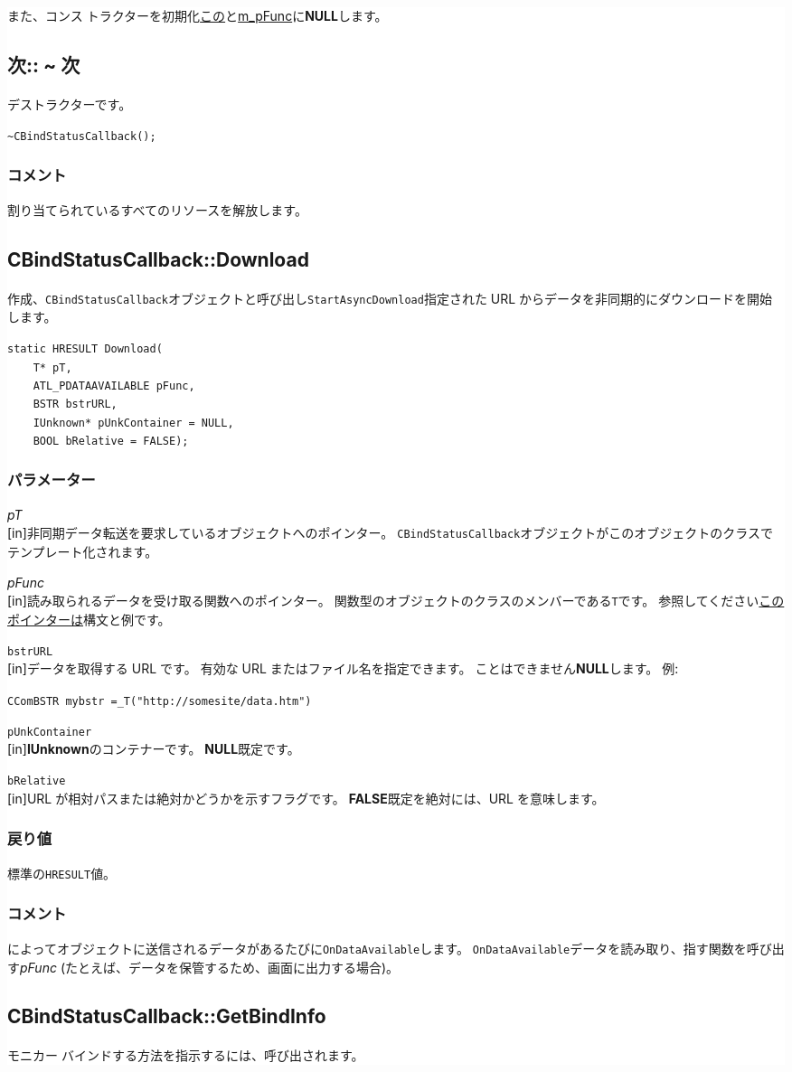  また、コンス トラクターを初期化[この](#m_pt)と[m_pFunc](#m_pfunc)に**NULL**します。  
  
##  <a name="a-namedtora--cbindstatuscallbackcbindstatuscallback"></a><a name="dtor"></a>次:: ~ 次  
 デストラクターです。  
  
```
~CBindStatusCallback();
```  
  
### <a name="remarks"></a>コメント  
 割り当てられているすべてのリソースを解放します。  
  
##  <a name="a-namedownloada--cbindstatuscallbackdownload"></a><a name="download"></a>CBindStatusCallback::Download  
 作成、`CBindStatusCallback`オブジェクトと呼び出し`StartAsyncDownload`指定された URL からデータを非同期的にダウンロードを開始します。  
  
```
static HRESULT Download(  
    T* pT,
    ATL_PDATAAVAILABLE pFunc,
    BSTR bstrURL,
    IUnknown* pUnkContainer = NULL,
    BOOL bRelative = FALSE);
```  
  
### <a name="parameters"></a>パラメーター  
 *pT*  
 [in]非同期データ転送を要求しているオブジェクトへのポインター。 `CBindStatusCallback`オブジェクトがこのオブジェクトのクラスでテンプレート化されます。  
  
 *pFunc*  
 [in]読み取られるデータを受け取る関数へのポインター。 関数型のオブジェクトのクラスのメンバーである`T`です。 参照してください[このポインターは](#startasyncdownload)構文と例です。  
  
 `bstrURL`  
 [in]データを取得する URL です。 有効な URL またはファイル名を指定できます。 ことはできません**NULL**します。 例:  
  
 `CComBSTR mybstr =_T("http://somesite/data.htm")`  
  
 `pUnkContainer`  
 [in]**IUnknown**のコンテナーです。 **NULL**既定です。  
  
 `bRelative`  
 [in]URL が相対パスまたは絶対かどうかを示すフラグです。 **FALSE**既定を絶対には、URL を意味します。  
  
### <a name="return-value"></a>戻り値  
 標準の`HRESULT`値。  
  
### <a name="remarks"></a>コメント  
 によってオブジェクトに送信されるデータがあるたびに`OnDataAvailable`します。 `OnDataAvailable`データを読み取り、指す関数を呼び出す*pFunc* (たとえば、データを保管するため、画面に出力する場合)。  
  
##  <a name="a-namegetbindinfoa--cbindstatuscallbackgetbindinfo"></a><a name="getbindinfo"></a>CBindStatusCallback::GetBindInfo  
 モニカー バインドする方法を指示するには、呼び出されます。  
  